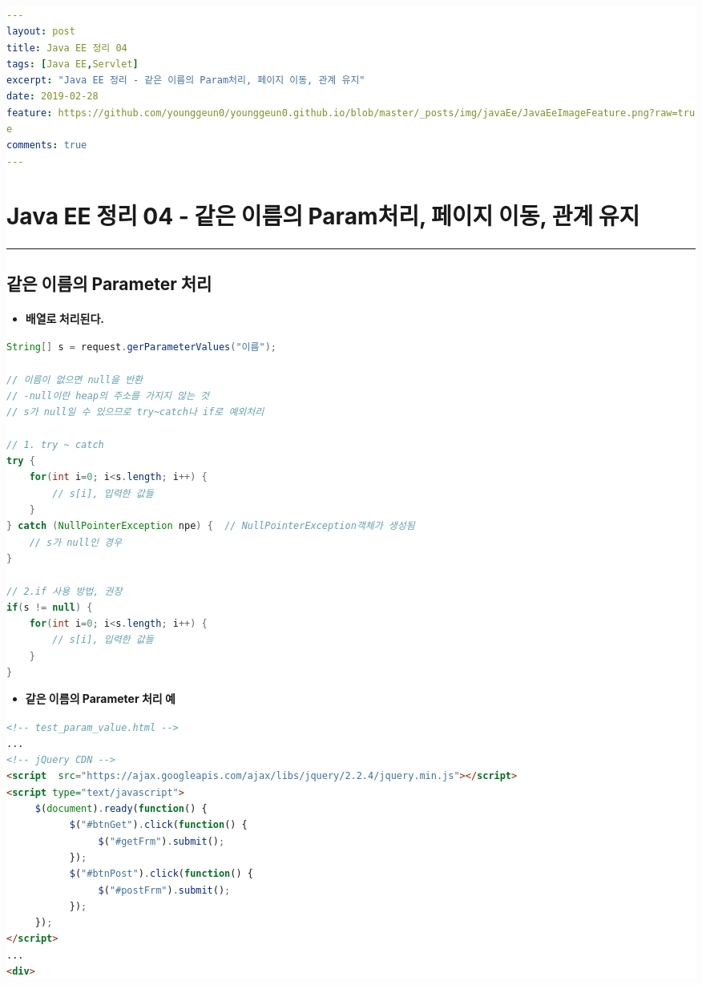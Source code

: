 ```yaml
---
layout: post
title: Java EE 정리 04
tags: [Java EE,Servlet]
excerpt: "Java EE 정리 - 같은 이름의 Param처리, 페이지 이동, 관계 유지"
date: 2019-02-28
feature: https://github.com/younggeun0/younggeun0.github.io/blob/master/_posts/img/javaEe/JavaEeImageFeature.png?raw=true
comments: true
---
```

 
# Java EE 정리 04 - 같은 이름의 Param처리, 페이지 이동, 관계 유지

---

## 같은 이름의 Parameter 처리

* **배열로 처리된다.**

```java
String[] s = request.gerParameterValues("이름"); 

// 이름이 없으면 null을 반환
// -null이란 heap의 주소를 가지지 않는 것
// s가 null일 수 있으므로 try~catch나 if로 예외처리

// 1. try ~ catch
try {
    for(int i=0; i<s.length; i++) {
        // s[i], 입력한 값들
    }
} catch (NullPointerException npe) {  // NullPointerException객체가 생성됨
    // s가 null인 경우
}

// 2.if 사용 방법, 권장
if(s != null) {
    for(int i=0; i<s.length; i++) {
        // s[i], 입력한 값들
    }
}
```

* **같은 이름의 Parameter 처리 예**

```html
<!-- test_param_value.html -->
...
<!-- jQuery CDN -->
<script  src="https://ajax.googleapis.com/ajax/libs/jquery/2.2.4/jquery.min.js"></script>
<script type="text/javascript">
     $(document).ready(function() {
           $("#btnGet").click(function() {
                $("#getFrm").submit();
           });
           $("#btnPost").click(function() {
                $("#postFrm").submit();
           });
     });
</script>
...
<div>
```